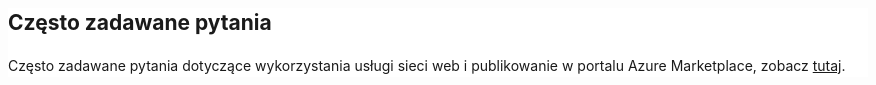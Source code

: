 ## <a name="faq"></a>Często zadawane pytania
Często zadawane pytania dotyczące wykorzystania usługi sieci web i publikowanie w portalu Azure Marketplace, zobacz [tutaj](machine-learning-marketplace-faq.md).

[1]: ./media/machine-learning-r-csharp-lexicon-based-sentiment-analysis/sentiment_analysis_1.png
[2]: ./media/machine-learning-r-csharp-lexicon-based-sentiment-analysis/sentiment_analysis_2.png



[execute-r-script]: https://msdn.microsoft.com/library/azure/30806023-392b-42e0-94d6-6b775a6e0fd5/


